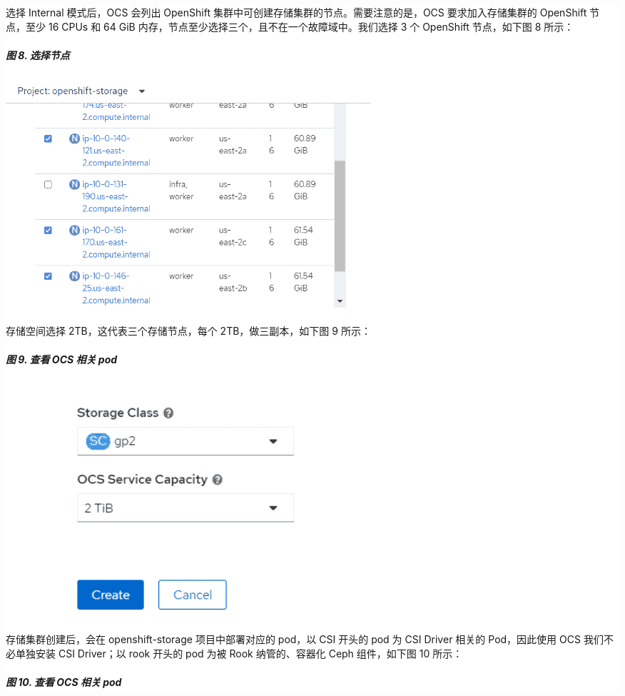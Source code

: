 选择 Internal 模式后，OCS 会列出 OpenShift 集群中可创建存储集群的节点。需要注意的是，OCS 要求加入存储集群的 OpenShift 节点，至少 16 CPUs 和 64 GiB 内存，节点至少选择三个，且不在一个故障域中。我们选择 3 个 OpenShift 节点，如下图 8 所示：

##### 图 8\. 选择节点

![选择节点](img/e200c911d8fcefcf8da7f7334941b6a0.png)

存储空间选择 2TB，这代表三个存储节点，每个 2TB，做三副本，如下图 9 所示：

##### 图 9\. 查看 OCS 相关 pod

![查看 OCS 相关 pod](img/bd834cd7ed692628328ca7af799a0548.png)

存储集群创建后，会在 openshift-storage 项目中部署对应的 pod，以 CSI 开头的 pod 为 CSI Driver 相关的 Pod，因此使用 OCS 我们不必单独安装 CSI Driver；以 rook 开头的 pod 为被 Rook 纳管的、容器化 Ceph 组件，如下图 10 所示：

##### 图 10\. 查看 OCS 相关 pod
